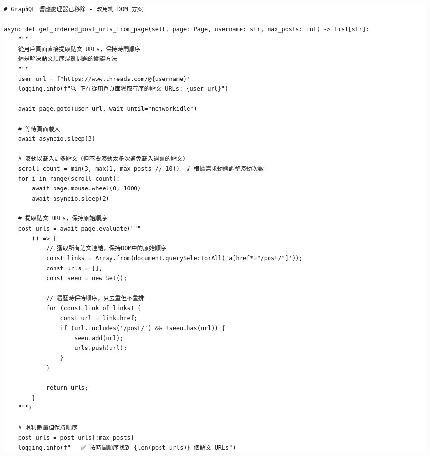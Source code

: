     # GraphQL 響應處理器已移除 - 改用純 DOM 方案

    async def get_ordered_post_urls_from_page(self, page: Page, username: str, max_posts: int) -> List[str]:
        """
        從用戶頁面直接提取貼文 URLs，保持時間順序
        這是解決貼文順序混亂問題的關鍵方法
        """
        user_url = f"https://www.threads.com/@{username}"
        logging.info(f"🔍 正在從用戶頁面獲取有序的貼文 URLs: {user_url}")
        
        await page.goto(user_url, wait_until="networkidle")
        
        # 等待頁面載入
        await asyncio.sleep(3)
        
        # 滾動以載入更多貼文（但不要滾動太多次避免載入過舊的貼文）
        scroll_count = min(3, max(1, max_posts // 10))  # 根據需求動態調整滾動次數
        for i in range(scroll_count):
            await page.mouse.wheel(0, 1000)
            await asyncio.sleep(2)
        
        # 提取貼文 URLs，保持原始順序
        post_urls = await page.evaluate("""
            () => {
                // 獲取所有貼文連結，保持DOM中的原始順序
                const links = Array.from(document.querySelectorAll('a[href*="/post/"]'));
                const urls = [];
                const seen = new Set();
                
                // 遍歷時保持順序，只去重但不重排
                for (const link of links) {
                    const url = link.href;
                    if (url.includes('/post/') && !seen.has(url)) {
                        seen.add(url);
                        urls.push(url);
                    }
                }
                
                return urls;
            }
        """)
        
        # 限制數量但保持順序
        post_urls = post_urls[:max_posts]
        logging.info(f"   ✅ 按時間順序找到 {len(post_urls)} 個貼文 URLs")
        